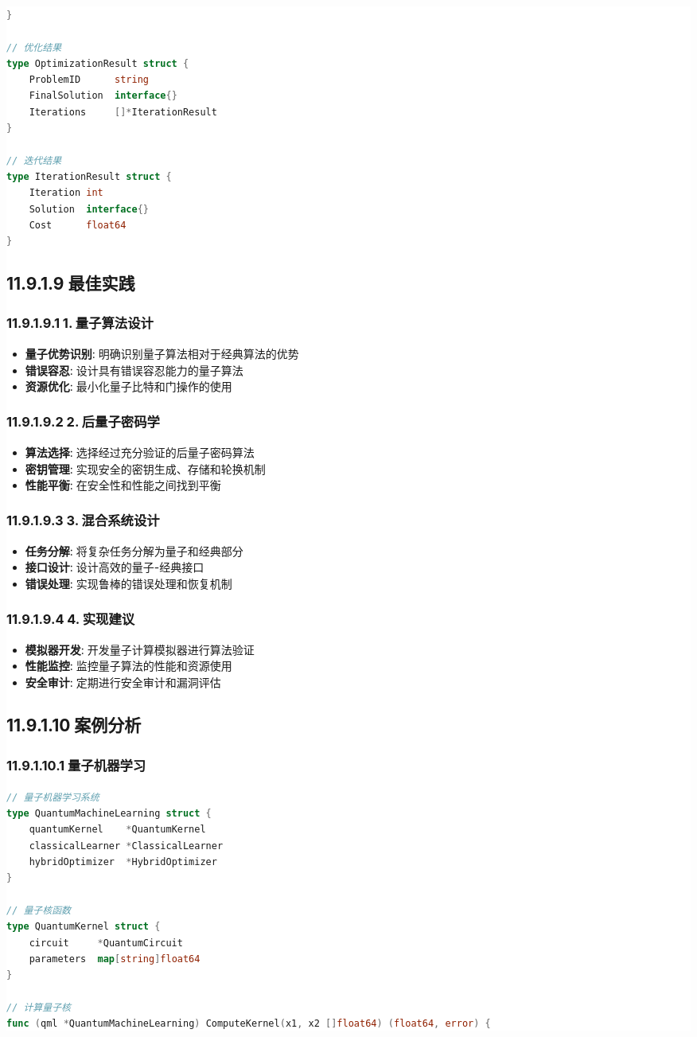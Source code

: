 ```go
}

// 优化结果
type OptimizationResult struct {
    ProblemID      string
    FinalSolution  interface{}
    Iterations     []*IterationResult
}

// 迭代结果
type IterationResult struct {
    Iteration int
    Solution  interface{}
    Cost      float64
}
```

## 11.9.1.9 最佳实践

### 11.9.1.9.1 1. 量子算法设计

- **量子优势识别**: 明确识别量子算法相对于经典算法的优势
- **错误容忍**: 设计具有错误容忍能力的量子算法
- **资源优化**: 最小化量子比特和门操作的使用

### 11.9.1.9.2 2. 后量子密码学

- **算法选择**: 选择经过充分验证的后量子密码算法
- **密钥管理**: 实现安全的密钥生成、存储和轮换机制
- **性能平衡**: 在安全性和性能之间找到平衡

### 11.9.1.9.3 3. 混合系统设计

- **任务分解**: 将复杂任务分解为量子和经典部分
- **接口设计**: 设计高效的量子-经典接口
- **错误处理**: 实现鲁棒的错误处理和恢复机制

### 11.9.1.9.4 4. 实现建议

- **模拟器开发**: 开发量子计算模拟器进行算法验证
- **性能监控**: 监控量子算法的性能和资源使用
- **安全审计**: 定期进行安全审计和漏洞评估

## 11.9.1.10 案例分析

### 11.9.1.10.1 量子机器学习

```go
// 量子机器学习系统
type QuantumMachineLearning struct {
    quantumKernel    *QuantumKernel
    classicalLearner *ClassicalLearner
    hybridOptimizer  *HybridOptimizer
}

// 量子核函数
type QuantumKernel struct {
    circuit     *QuantumCircuit
    parameters  map[string]float64
}

// 计算量子核
func (qml *QuantumMachineLearning) ComputeKernel(x1, x2 []float64) (float64, error) {
```